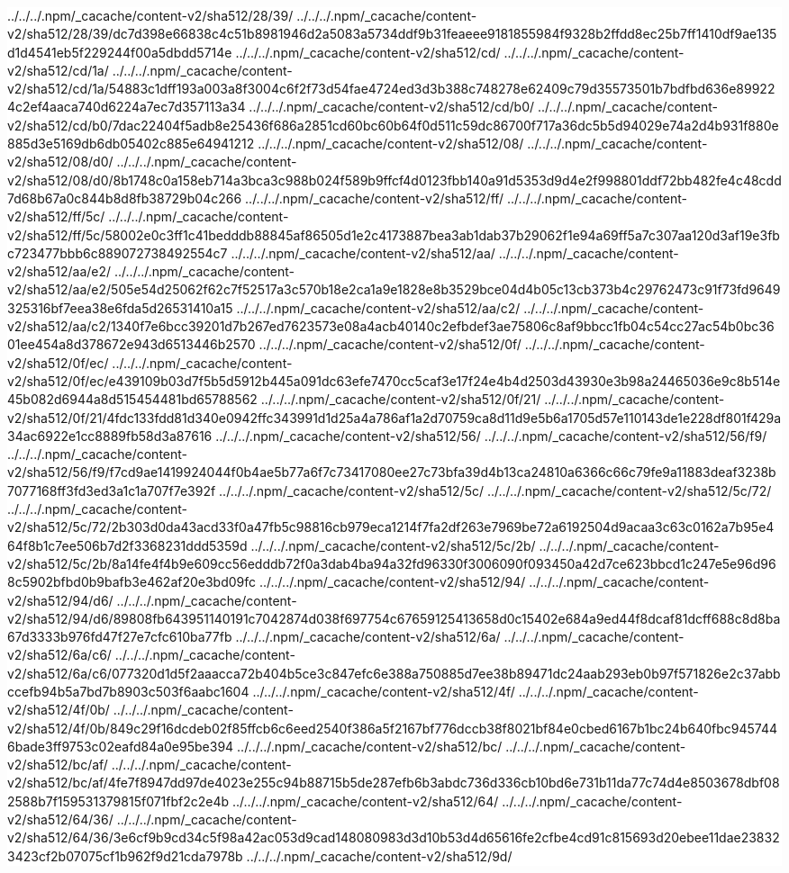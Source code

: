 ../../../.npm/_cacache/content-v2/sha512/28/39/
../../../.npm/_cacache/content-v2/sha512/28/39/dc7d398e66838c4c51b8981946d2a5083a5734ddf9b31feaeee9181855984f9328b2ffdd8ec25b7ff1410df9ae135d1d4541eb5f229244f00a5dbdd5714e
../../../.npm/_cacache/content-v2/sha512/cd/
../../../.npm/_cacache/content-v2/sha512/cd/1a/
../../../.npm/_cacache/content-v2/sha512/cd/1a/54883c1dff193a003a8f3004c6f2f73d54fae4724ed3d3b388c748278e62409c79d35573501b7bdfbd636e899224c2ef4aaca740d6224a7ec7d357113a34
../../../.npm/_cacache/content-v2/sha512/cd/b0/
../../../.npm/_cacache/content-v2/sha512/cd/b0/7dac22404f5adb8e25436f686a2851cd60bc60b64f0d511c59dc86700f717a36dc5b5d94029e74a2d4b931f880e885d3e5169db6db05402c885e64941212
../../../.npm/_cacache/content-v2/sha512/08/
../../../.npm/_cacache/content-v2/sha512/08/d0/
../../../.npm/_cacache/content-v2/sha512/08/d0/8b1748c0a158eb714a3bca3c988b024f589b9ffcf4d0123fbb140a91d5353d9d4e2f998801ddf72bb482fe4c48cdd7d68b67a0c844b8d8fb38729b04c266
../../../.npm/_cacache/content-v2/sha512/ff/
../../../.npm/_cacache/content-v2/sha512/ff/5c/
../../../.npm/_cacache/content-v2/sha512/ff/5c/58002e0c3ff1c41bedddb88845af86505d1e2c4173887bea3ab1dab37b29062f1e94a69ff5a7c307aa120d3af19e3fbc723477bbb6c889072738492554c7
../../../.npm/_cacache/content-v2/sha512/aa/
../../../.npm/_cacache/content-v2/sha512/aa/e2/
../../../.npm/_cacache/content-v2/sha512/aa/e2/505e54d25062f62c7f52517a3c570b18e2ca1a9e1828e8b3529bce04d4b05c13cb373b4c29762473c91f73fd9649325316bf7eea38e6fda5d26531410a15
../../../.npm/_cacache/content-v2/sha512/aa/c2/
../../../.npm/_cacache/content-v2/sha512/aa/c2/1340f7e6bcc39201d7b267ed7623573e08a4acb40140c2efbdef3ae75806c8af9bbcc1fb04c54cc27ac54b0bc3601ee454a8d378672e943d6513446b2570
../../../.npm/_cacache/content-v2/sha512/0f/
../../../.npm/_cacache/content-v2/sha512/0f/ec/
../../../.npm/_cacache/content-v2/sha512/0f/ec/e439109b03d7f5b5d5912b445a091dc63efe7470cc5caf3e17f24e4b4d2503d43930e3b98a24465036e9c8b514e45b082d6944a8d515454481bd65788562
../../../.npm/_cacache/content-v2/sha512/0f/21/
../../../.npm/_cacache/content-v2/sha512/0f/21/4fdc133fdd81d340e0942ffc343991d1d25a4a786af1a2d70759ca8d11d9e5b6a1705d57e110143de1e228df801f429a34ac6922e1cc8889fb58d3a87616
../../../.npm/_cacache/content-v2/sha512/56/
../../../.npm/_cacache/content-v2/sha512/56/f9/
../../../.npm/_cacache/content-v2/sha512/56/f9/f7cd9ae1419924044f0b4ae5b77a6f7c73417080ee27c73bfa39d4b13ca24810a6366c66c79fe9a11883deaf3238b7077168ff3fd3ed3a1c1a707f7e392f
../../../.npm/_cacache/content-v2/sha512/5c/
../../../.npm/_cacache/content-v2/sha512/5c/72/
../../../.npm/_cacache/content-v2/sha512/5c/72/2b303d0da43acd33f0a47fb5c98816cb979eca1214f7fa2df263e7969be72a6192504d9acaa3c63c0162a7b95e464f8b1c7ee506b7d2f3368231ddd5359d
../../../.npm/_cacache/content-v2/sha512/5c/2b/
../../../.npm/_cacache/content-v2/sha512/5c/2b/8a14fe4f4b9e609cc56edddb72f0a3dab4ba94a32fd96330f3006090f093450a42d7ce623bbcd1c247e5e96d968c5902bfbd0b9bafb3e462af20e3bd09fc
../../../.npm/_cacache/content-v2/sha512/94/
../../../.npm/_cacache/content-v2/sha512/94/d6/
../../../.npm/_cacache/content-v2/sha512/94/d6/89808fb643951140191c7042874d038f697754c67659125413658d0c15402e684a9ed44f8dcaf81dcff688c8d8ba67d3333b976fd47f27e7cfc610ba77fb
../../../.npm/_cacache/content-v2/sha512/6a/
../../../.npm/_cacache/content-v2/sha512/6a/c6/
../../../.npm/_cacache/content-v2/sha512/6a/c6/077320d1d5f2aaacca72b404b5ce3c847efc6e388a750885d7ee38b89471dc24aab293eb0b97f571826e2c37abbccefb94b5a7bd7b8903c503f6aabc1604
../../../.npm/_cacache/content-v2/sha512/4f/
../../../.npm/_cacache/content-v2/sha512/4f/0b/
../../../.npm/_cacache/content-v2/sha512/4f/0b/849c29f16dcdeb02f85ffcb6c6eed2540f386a5f2167bf776dccb38f8021bf84e0cbed6167b1bc24b640fbc9457446bade3ff9753c02eafd84a0e95be394
../../../.npm/_cacache/content-v2/sha512/bc/
../../../.npm/_cacache/content-v2/sha512/bc/af/
../../../.npm/_cacache/content-v2/sha512/bc/af/4fe7f8947dd97de4023e255c94b88715b5de287efb6b3abdc736d336cb10bd6e731b11da77c74d4e8503678dbf082588b7f159531379815f071fbf2c2e4b
../../../.npm/_cacache/content-v2/sha512/64/
../../../.npm/_cacache/content-v2/sha512/64/36/
../../../.npm/_cacache/content-v2/sha512/64/36/3e6cf9b9cd34c5f98a42ac053d9cad148080983d3d10b53d4d65616fe2cfbe4cd91c815693d20ebee11dae238323423cf2b07075cf1b962f9d21cda7978b
../../../.npm/_cacache/content-v2/sha512/9d/